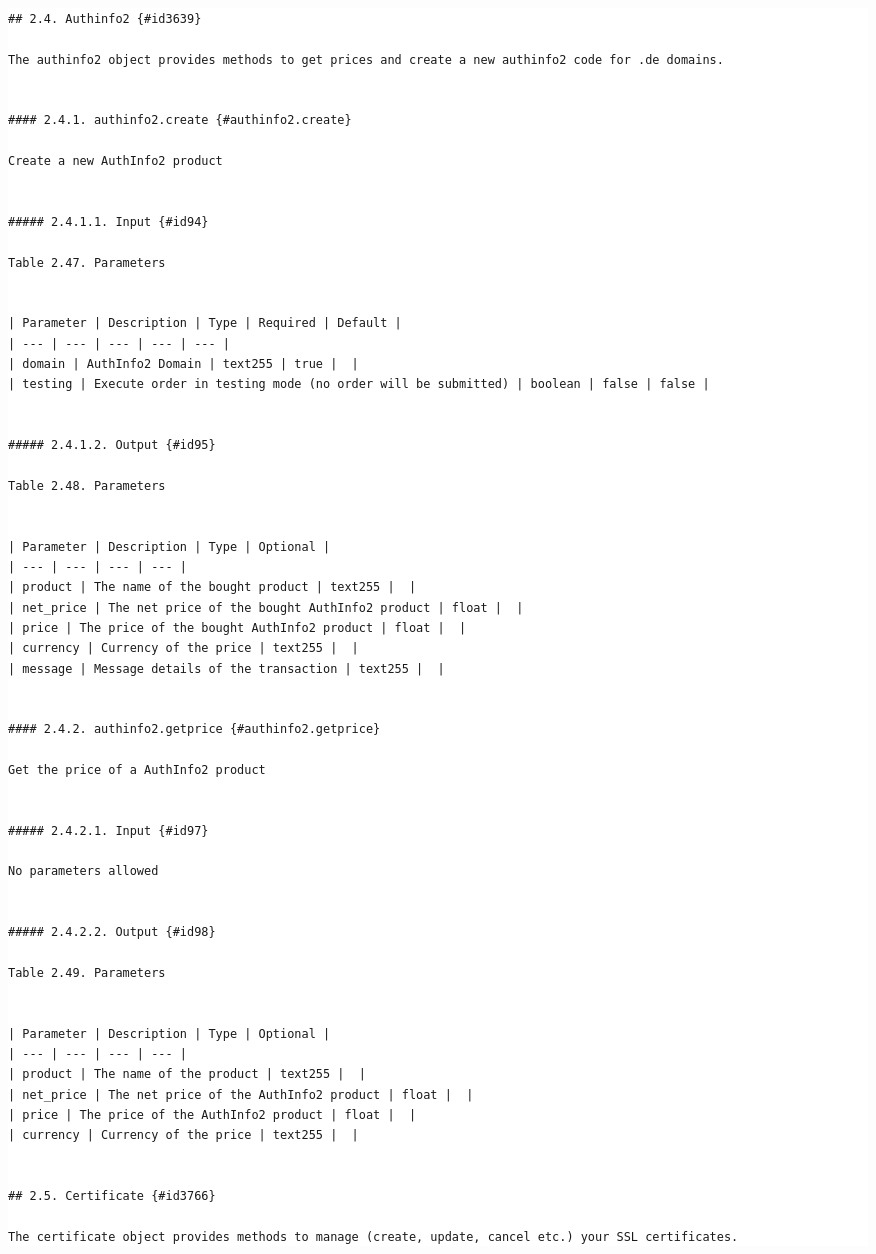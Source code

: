 ```xml
## 2.4. Authinfo2 {#id3639}

The authinfo2 object provides methods to get prices and create a new authinfo2 code for .de domains.


#### 2.4.1. authinfo2.create {#authinfo2.create}

Create a new AuthInfo2 product


##### 2.4.1.1. Input {#id94}

Table 2.47. Parameters


| Parameter | Description | Type | Required | Default |
| --- | --- | --- | --- | --- |
| domain | AuthInfo2 Domain | text255 | true |  |
| testing | Execute order in testing mode (no order will be submitted) | boolean | false | false |


##### 2.4.1.2. Output {#id95}

Table 2.48. Parameters


| Parameter | Description | Type | Optional |
| --- | --- | --- | --- |
| product | The name of the bought product | text255 |  |
| net_price | The net price of the bought AuthInfo2 product | float |  |
| price | The price of the bought AuthInfo2 product | float |  |
| currency | Currency of the price | text255 |  |
| message | Message details of the transaction | text255 |  |


#### 2.4.2. authinfo2.getprice {#authinfo2.getprice}

Get the price of a AuthInfo2 product


##### 2.4.2.1. Input {#id97}

No parameters allowed


##### 2.4.2.2. Output {#id98}

Table 2.49. Parameters


| Parameter | Description | Type | Optional |
| --- | --- | --- | --- |
| product | The name of the product | text255 |  |
| net_price | The net price of the AuthInfo2 product | float |  |
| price | The price of the AuthInfo2 product | float |  |
| currency | Currency of the price | text255 |  |


## 2.5. Certificate {#id3766}

The certificate object provides methods to manage (create, update, cancel etc.) your SSL certificates.
```
